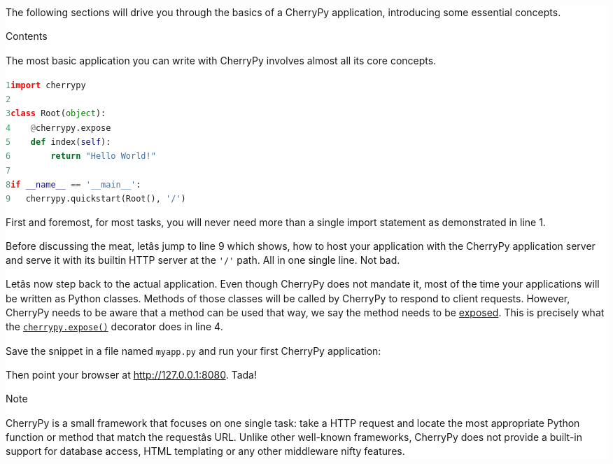 

The following sections will drive you through the basics of
a CherryPy application, introducing some essential concepts.



Contents




The most basic application you can write with CherryPy
involves almost all its core concepts.



```python
1import cherrypy
2
3class Root(object):
4    @cherrypy.expose
5    def index(self):
6        return "Hello World!"
7
8if __name__ == '__main__':
9   cherrypy.quickstart(Root(), '/')

```


First and foremost, for most tasks, you will never need more than
a single import statement as demonstrated in line 1.


Before discussing the meat, letâs jump to line 9 which shows,
how to host your application with the CherryPy application server
and serve it with its builtin HTTP server at the `'/'` path.
All in one single line. Not bad.


Letâs now step back to the actual application. Even though CherryPy
does not mandate it, most of the time your applications
will be written as Python classes. Methods of those classes will
be called by CherryPy to respond to client requests. However,
CherryPy needs to be aware that a method can be used that way, we
say the method needs to be [exposed](https://docs.cherrypy.dev/glossary.html#term-exposed). This is precisely
what the [`cherrypy.expose()`](https://docs.cherrypy.dev/pkg/cherrypy.html#cherrypy.expose "cherrypy.expose") decorator does in line 4.


Save the snippet in a file named `myapp.py` and run your first
CherryPy application:


Then point your browser at <http://127.0.0.1:8080>. Tada!



Note


CherryPy is a small framework that focuses on one single task:
take a HTTP request and locate the most appropriate
Python function or method that match the requestâs URL.
Unlike other well-known frameworks, CherryPy does not
provide a built-in support for database access, HTML
templating or any other middleware nifty features.
